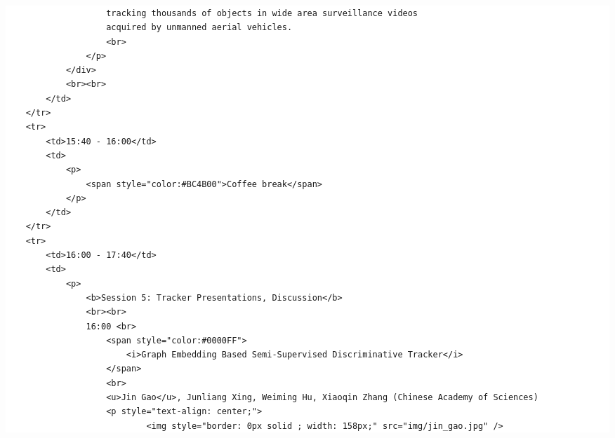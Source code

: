						tracking thousands of objects in wide area surveillance videos 
						acquired by unmanned aerial vehicles.
						<br>
					</p>
				</div>
				<br><br>
			</td>
		</tr>
		<tr>
			<td>15:40 - 16:00</td>
			<td>
				<p>
					<span style="color:#BC4B00">Coffee break</span>
				</p>
			</td>
		</tr>
		<tr>
			<td>16:00 - 17:40</td>
			<td>
				<p>
					<b>Session 5: Tracker Presentations, Discussion</b>
					<br><br>
					16:00 <br>
						<span style="color:#0000FF">
							<i>Graph Embedding Based Semi-Supervised Discriminative Tracker</i>
						</span>
						<br>
						<u>Jin Gao</u>, Junliang Xing, Weiming Hu, Xiaoqin Zhang (Chinese Academy of Sciences)
						<p style="text-align: center;">
								<img style="border: 0px solid ; width: 158px;" src="img/jin_gao.jpg" />